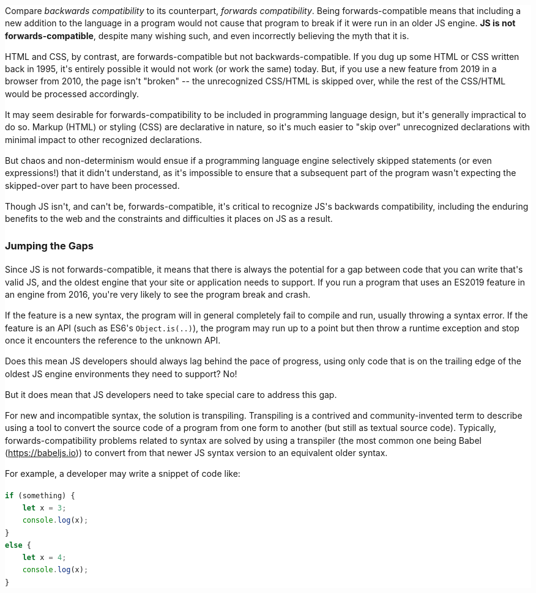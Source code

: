 Compare *backwards compatibility* to its counterpart, *forwards compatibility*. Being forwards-compatible means that including a new addition to the language in a program would not cause that program to break if it were run in an older JS engine. **JS is not forwards-compatible**, despite many wishing such, and even incorrectly believing the myth that it is.

HTML and CSS, by contrast, are forwards-compatible but not backwards-compatible. If you dug up some HTML or CSS written back in 1995, it's entirely possible it would not work (or work the same) today. But, if you use a new feature from 2019 in a browser from 2010, the page isn't "broken" -- the unrecognized CSS/HTML is skipped over, while the rest of the CSS/HTML would be processed accordingly.

It may seem desirable for forwards-compatibility to be included in programming language design, but it's generally impractical to do so. Markup (HTML) or styling (CSS) are declarative in nature, so it's much easier to "skip over" unrecognized declarations with minimal impact to other recognized declarations.

But chaos and non-determinism would ensue if a programming language engine selectively skipped statements (or even expressions!) that it didn't understand, as it's impossible to ensure that a subsequent part of the program wasn't expecting the skipped-over part to have been processed.

Though JS isn't, and can't be, forwards-compatible, it's critical to recognize JS's backwards compatibility, including the enduring benefits to the web and the constraints and difficulties it places on JS as a result.

### Jumping the Gaps

Since JS is not forwards-compatible, it means that there is always the potential for a gap between code that you can write that's valid JS, and the oldest engine that your site or application needs to support. If you run a program that uses an ES2019 feature in an engine from 2016, you're very likely to see the program break and crash.

If the feature is a new syntax, the program will in general completely fail to compile and run, usually throwing a syntax error. If the feature is an API (such as ES6's `Object.is(..)`), the program may run up to a point but then throw a runtime exception and stop once it encounters the reference to the unknown API.

Does this mean JS developers should always lag behind the pace of progress, using only code that is on the trailing edge of the oldest JS engine environments they need to support? No!

But it does mean that JS developers need to take special care to address this gap.

For new and incompatible syntax, the solution is transpiling. Transpiling is a contrived and community-invented term to describe using a tool to convert the source code of a program from one form to another (but still as textual source code). Typically, forwards-compatibility problems related to syntax are solved by using a transpiler (the most common one being Babel (https://babeljs.io)) to convert from that newer JS syntax version to an equivalent older syntax.

For example, a developer may write a snippet of code like:

```js
if (something) {
    let x = 3;
    console.log(x);
}
else {
    let x = 4;
    console.log(x);
}
```

